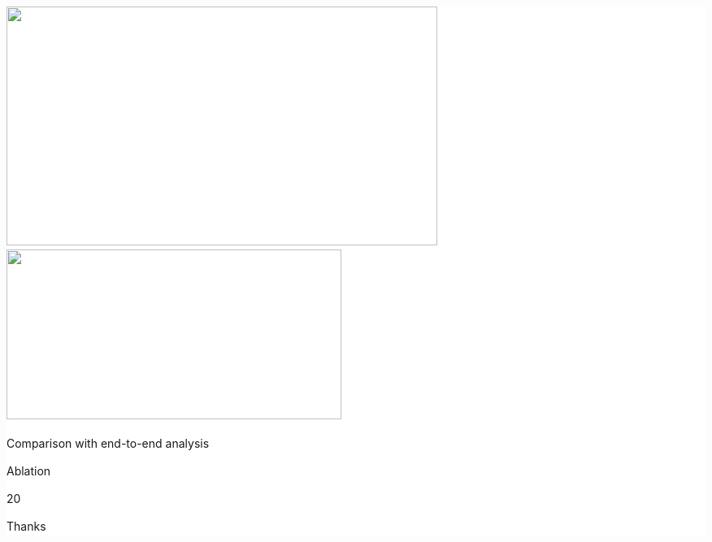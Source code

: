 
<img src="https://github.com/izZCrown/LLM-Reading-Group/tree/main/Markdown/Images/base_name/img_18_1.png" width="530" height="294"/>


<img src="https://github.com/izZCrown/LLM-Reading-Group/tree/main/Markdown/Images/base_name/img_18_2.png" width="412" height="209"/>


 Comparison with end-to-end analysis


 Ablation


20


Thanks

